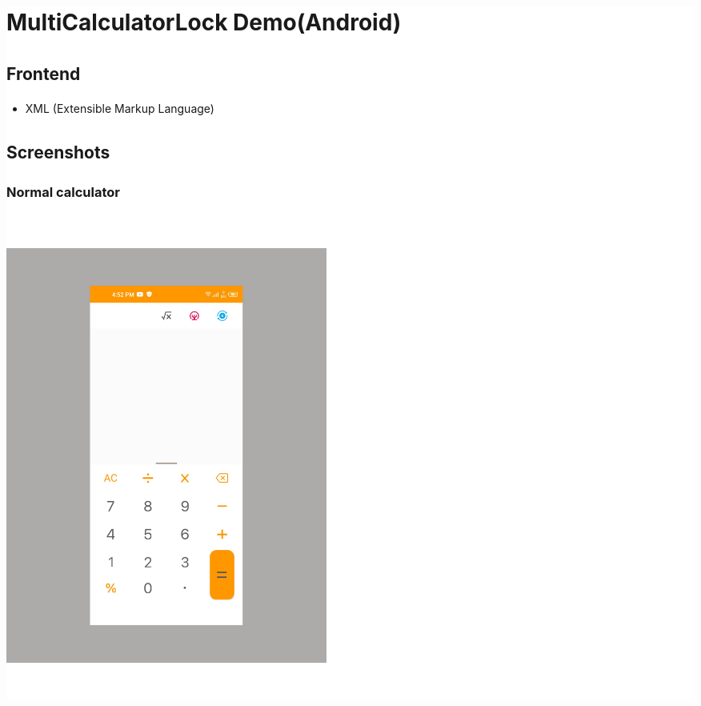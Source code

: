 # MultiCalculatorLock Demo(Android)

## Frontend

- XML (Extensible Markup Language)

## Screenshots 
### Normal calculator
<img src="https://github.com/mehedii-hassan/MultiCalculatorLockDemo/blob/main/Screenshots/MultiCalLoc-1.jpg" width="400" height="600" >  

